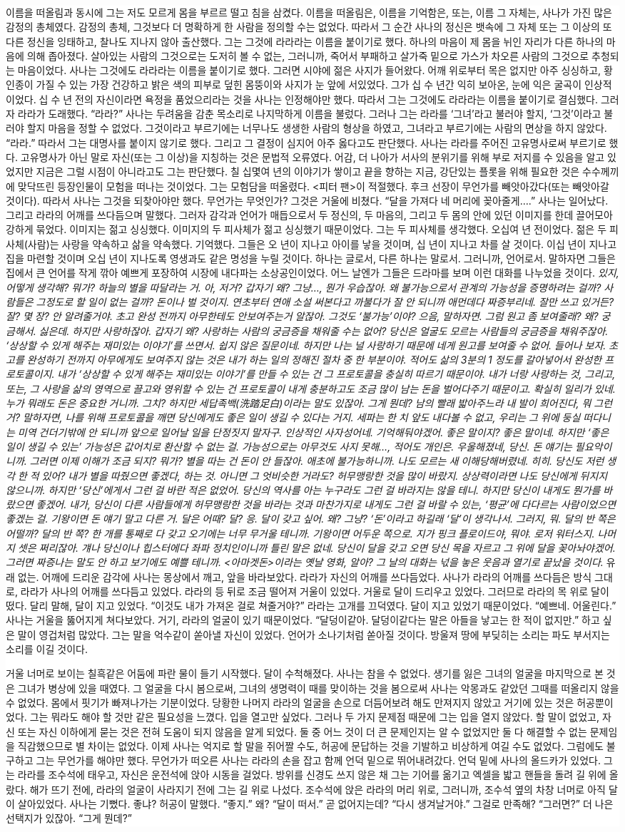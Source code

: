  이름을 떠올림과 동시에 그는 저도 모르게 몸을 부르르 떨고 침을 삼켰다. 이름을 떠올림은, 이름을 기억함은, 또는, 이름 그 자체는, 사나가 가진 많은 감정의 총체였다. 감정의 총체, 그것보다 더 명확하게 한 사람을 정의할 수는 없었다. 따라서 그 순간 사나의 정신은 뱃속에 그 자체 또는 그 이상의 또다른 정신을 잉태하고, 찰나도 지나지 않아 출산했다. 그는 그것에 라라라는 이름을 붙이기로 했다. 하나의 마음이 제 몸을 뉘인 자리가 다른 하나의 마음에 의해 좁아졌다. 살아있는 사람의 그것으로는 도저히 볼 수 없는, 그러니까, 죽어서 부패하고 살가죽 밑으로 가스가 차오른 사람의 그것으로 추청되는 마음이었다. 사나는 그것에도 라라라는 이름을 붙이기로 했다. 그러면 시야에 젊은 사지가 들어왔다. 어깨 위로부터 목은 없지만 아주 싱싱하고, 황인종이 가질 수 있는 가장 건강하고 밝은 색의 피부로 덮힌 몸뚱이와 사지가 눈 앞에 서있었다. 그가 십 수 년간 익히 보아온, 눈에 익은 굴곡이 인상적이었다. 십 수 년 전의 자신이라면 욕정을 품었으리라는 것을 사나는 인정해야만 했다. 따라서 그는 그것에도 라라라는 이름을 붙이기로 결심했다. 그러자 라라가 도래했다.
 “라라?”
 사나는 두려움을 감춘 목소리로 나지막하게 이름을 불렀다. 그러나 그는 라라를 ‘그녀’라고 불러야 할지, ‘그것’이라고 불러야 할지 마음을 정할 수 없었다. 그것이라고 부르기에는 너무나도 생생한 사람의 형상을 하였고, 그녀라고 부르기에는 사람의 면상을 하지 않았다.
 “라라.”
 따라서 그는 대명사를 붙이지 않기로 했다. 그리고 그 결정이 심지어 아주 옳다고도 판단했다. 사나는 라라를 주어진 고유명사로써 부르기로 했다. 고유명사가 아닌 말로 자신(또는 그 이상)을 지칭하는 것은 문법적 오류였다. 어감, 더 나아가 서사의 분위기를 위해 부로 저지를 수 있음을 알고 있었지만 지금은 그럴 시점이 아니라고도 그는 판단했다. 칠 십몇여 년의 이야기가 쌓이고 끝을 향하는 지금, 강단있는 플롯을 위해 필요한 것은 수수께끼에 맞닥뜨린 등장인물이 모험을 떠나는 것이었다. 그는 모험담을 떠올렸다. <피터 팬>이 적절했다. 후크 선장이 무언가를 빼앗아갔다(또는 빼앗아갈 것이다). 따라서 사나는 그것을 되찾아야만 했다. 무언가는 무엇인가? 그것은 거울에 비쳤다.
 “달을 가져다 네 머리에 꽂아줄게….”
 사나는 일어났다. 그리고 라라의 어깨를 쓰다듬으며 말했다. 그러자 감각과 언어가 매듭으로서 두 정신의, 두 마음의, 그리고 두 몸의 안에 있던 이미지를 한데 끌어모아 강하게 묶었다. 이미지는 젊고 싱싱했다. 이미지의 두 피사체가 젊고 싱싱했기 때문이었다. 그는 두 피사체를 생각했다. 오십여 년 전이었다. 젊은 두 피사체(사람)는 사랑을 약속하고 삶을 약속했다. 기억했다. 그들은 오 년이 지나고 아이를 낳을 것이며, 십 년이 지나고 차를 살 것이다. 이십 년이 지나고 집을 마련할 것이며 오십 년이 지나도록 영생과도 같은 명성을 누릴 것이다. 하나는 글로서, 다른 하나는 말로서. 그러니까, 언어로서. 말하자면 그들은 집에서 큰 언어를 작게 깎아 예쁘게 포장하여 시장에 내다파는 소상공인이었다.
 어느 날엔가 그들은 드라마를 보며 이런 대화를 나누었을 것이다. _있지, 어떻게 생각해? 뭐가? 하늘의 별을 따달라는 거. 아, 저거? 갑자기 왜? 그냥…, 뭔가 우습잖아. 왜 불가능으로서 관계의 가능성을 증명하려는 걸까? 사람들은 그정도로 할 일이 없는 걸까? 돈이나 벌 것이지. 연초부터 연애 소설 써본다고 까불다가 잘 안 되니까 애먼데다 짜증부리네. 잘만 쓰고 있거든? 잘? 몇 장? 안 알려줄거야. 초고 완성 전까지 아무한테도 안보여주는거 알잖아. 그것도 ‘불가능’이야? 으음, 말하자면. 그럼 원고 좀 보여줄래? 왜? 궁금해서. 싫은데. 하지만 사랑하잖아. 갑자기 왜? 사랑하는 사람의 궁금증을 채워줄 수는 없어? 당신은 얼굴도 모르는 사람들의 궁금증을 채워주잖아. ‘상상할 수 있게 해주는 재미있는 이야기’를 쓰면서. 쉽지 않은 질문이네. 하지만 나는 널 사랑하기 때문에 네게 원고를 보여줄 수 없어. 들어나 보자. 초고를 완성하기 전까지 아무에게도 보여주지 않는 것은 내가 하는 일의 정해진 절차 중 한 부분이야. 적어도 삶의 3분의 1 정도를 갈아넣어서 완성한 프로토콜이지. 내가 ‘상상할 수 있게 해주는 재미있는 이야기’를 만들 수 있는 건 그 프로토콜을 충실히 따르기 때문이야. 내가 너랑 사랑하는 것, 그리고, 또는, 그 사랑을 삶의 영역으로 끌고와 영위할 수 있는 건 프로토콜이 내게 충분하고도 조금 많이 남는 돈을 벌어다주기 때문이고. 확실히 일리가 있네. 누가 뭐래도 돈은 중요한 거니까. 그치? 하지만 세답족백(洗踏足白)이라는 말도 있잖아. 그게 뭔데? 남의 빨래 밟아주느라 내 발이 희어진다, 뭐 그런거? 말하자면, 나를 위해 프로토콜을 깨면 당신에게도 좋은 일이 생길 수 있다는 거지. 세파는 한 치 앞도 내다볼 수 없고, 우리는 그 위에 둥실 떠다니는 미역 건더기밖에 안 되니까 앞으로 일어날 일을 단정짓지 말자구. 인상적인 사자성어네. 기억해둬야겠어. 좋은 말이지? 좋은 말이네. 하지만 ‘좋은 일이 생길 수 있는’ 가능성은 값어치로 환산할 수 없는 걸. 가능성으로는 아무것도 사지 못해…, 적어도 개인은. 우울해졌네, 당신. 돈 얘기는 필요악이니까. 그러면 이제 이해가 조금 되지? 뭐가? 별을 따는 건 돈이 안 들잖아. 애초에 불가능하니까. 나도 모르는 새 이해당해버렸네. 히히. 당신도 저런 생각 한 적 있어? 내가 별을 따줬으면 좋겠다, 하는 것. 아니면 그 엇비슷한 거라도? 허무맹랑한 것을 많이 바랐지. 상상력이라면 나도 당신에게 뒤지지 않으니까. 하지만 ‘당신’에게서 그런 걸 바란 적은 없었어. 당신의 역사를 아는 누구라도 그런 걸 바라지는 않을 테니. 하지만 당신이 내게도 뭔가를 바랐으면 좋겠어. 내가, 당신이 다른 사람들에게 허무맹랑한 것을 바라는 것과 마찬가지로 내게도 그런 걸 바랄 수 있는, ‘평균’에 다다르는 사람이었으면 좋겠는 걸. 기왕이면 돈 얘기 말고 다른 거. 달은 어때? 달? 응. 달이 갖고 싶어. 왜? 그냥? ‘돈’이라고 하길래 ‘달’이 생각나서. 그러지, 뭐. 달의 반 쪽은 어떨까? 달의 반 쪽? 한 개를 통째로 다 갖고 오기에는 너무 무거울 테니까. 기왕이면 어두운 쪽으로. 지가 핑크 플로이드야, 뭐야. 로저 워터스지. 나머지 셋은 쩌리잖아. 걔나 당신이나 힙스터에다 좌파 정치인이니까 틀린 말은 없네. 당신이 달을 갖고 오면 당신 목을 자르고 그 위에 달을 꽂아놔야겠어. 그러면 짜증나는 말도 안 하고 보기에도 예쁠 테니까. <아마겟돈>이라는 옛날 영화, 알아? 그 날의 대화는 넋을 놓은 웃음과 열기로 끝났을 것이다._ 유래 없는.
 어깨에 드리운 감각에 사나는 몽상에서 깨고, 앞을 바라보았다. 라라가 자신의 어깨를 쓰다듬었다. 사나가 라라의 어깨를 쓰다듬은 방식 그대로, 라라가 사나의 어깨를 쓰다듬고 있었다. 라라의 등 뒤로 조금 떨어져 거울이 있었다. 거울로 달이 드리우고 있었다. 그러므로 라라의 목 위로 달이 떴다. 달리 말해, 달이 지고 있었다.
 “이것도 내가 가져온 걸로 쳐줄거야?”
 라라는 고개를 끄덕였다. 달이 지고 있었기 때문이었다.
 “예쁘네. 어울린다.”
 사나는 거울을 뚫어지게 쳐다보았다. 거기, 라라의 얼굴이 있기 때문이었다.
 “달덩이같아. 달덩이같다는 말은 아들을 낳고는 한 적이 없지만.”
 하고 싶은 말이 영겁처럼 많았다. 그는 말을 억수같이 쏟아낼 자신이 있었다. 언어가 소나기처럼 쏟아질 것이다. 방울져 땅에 부딪히는 소리는 파도 부서지는 소리를 이길 것이다.

 거울 너머로 보이는 칠흑같은 어둠에 파란 물이 들기 시작했다. 달이 수척해졌다. 사나는 참을 수 없었다. 생기를 잃은 그녀의 얼굴을 마지막으로 본 것은 그녀가 병상에 있을 때였다. 그 얼굴을 다시 봄으로써, 그녀의 생명력이 때를 맞이하는 것을 봄으로써 사나는 악몽과도 같았던 그때를 떠올리지 않을 수 없었다. 몸에서 핏기가 빠져나가는 기분이었다. 당황한 나머지 라라의 얼굴을 손으로 더듬어보려 해도 만져지지 않았고 거기에 있는 것은 허공뿐이었다. 그는 뭐라도 해야 할 것만 같은 필요성을 느꼈다. 입을 열고만 싶었다. 그러나 두 가지 문제점 때문에 그는 입을 열지 않았다. 할 말이 없었고, 자신 또는 자신 이하에게 묻는 것은 전혀 도움이 되지 않음을 알게 되었다. 둘 중 어느 것이 더 큰 문제인지는 알 수 없었지만 둘 다 해결할 수 없는 문제임을 직감했으므로 별 차이는 없었다. 이제 사나는 억지로 할 말을 쥐어짤 수도, 허공에 문답하는 것을 기발하고 비상하게 여길 수도 없었다.
 그럼에도 불구하고 그는 무언가를 해야만 했다. 무언가가 떠오른 사나는 라라의 손을 잡고 함께 언덕 밑으로 뛰어내려갔다. 언덕 밑에 사나의 올드카가 있었다. 그는 라라를 조수석에 태우고, 자신은 운전석에 앉아 시동을 걸었다. 방위를 신경도 쓰지 않은 채 그는 기어를 옮기고 엑셀을 밟고 핸들을 돌려 길 위에 올랐다. 해가 뜨기 전에, 라라의 얼굴이 사라지기 전에 그는 길 위로 나섰다. 조수석에 앉은 라라의 머리 위로, 그러니까, 조수석 옆의 차창 너머로 아직 달이 살아있었다. 사나는 기뻤다. 좋냐? 허공이 말했다.
 “좋지.”
 왜?
 “달이 떠서.”
 곧 없어지는데?
 “다시 생겨날거야.”
 그걸로 만족해?
 “그러면?”
 더 나은 선택지가 있잖아.
 “그게 뭔데?”
